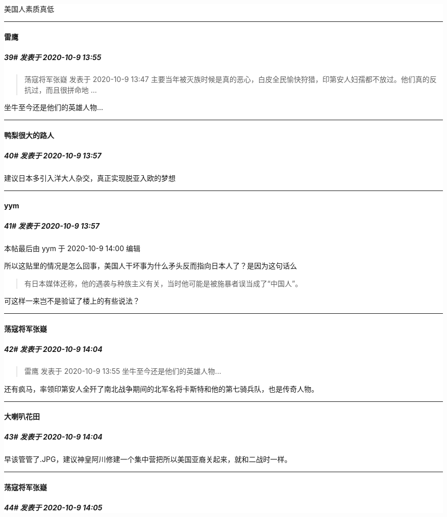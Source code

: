 
美国人素质真低


-----

####  雷鹰  
##### 39#       发表于 2020-10-9 13:55


<blockquote>荡寇将军张嶷 发表于 2020-10-9 13:47
主要当年被灭族时候是真的恶心，白皮全民愉快狩猎，印第安人妇孺都不放过。他们真的反抗过，而且很拼命地 ...</blockquote>
坐牛至今还是他们的英雄人物...


-----

####  鸭梨很大的路人  
##### 40#       发表于 2020-10-9 13:57


建议日本多引入洋大人杂交，真正实现脱亚入欧的梦想


-----

####  yym  
##### 41#       发表于 2020-10-9 13:57


 本帖最后由 yym 于 2020-10-9 14:00 编辑 

所以这贴里的情况是怎么回事，美国人干坏事为什么矛头反而指向日本人了？是因为这句话么<blockquote>有日本媒体还称，他的遇袭与种族主义有关，当时他可能是被施暴者误当成了“中国人”。</blockquote>可这样一来岂不是验证了楼上的有些说法？


-----

####  荡寇将军张嶷  
##### 42#       发表于 2020-10-9 14:04


<blockquote>雷鹰 发表于 2020-10-9 13:55
坐牛至今还是他们的英雄人物...</blockquote>
还有疯马，率领印第安人全歼了南北战争期间的北军名将卡斯特和他的第七骑兵队，也是传奇人物。


-----

####  大喇叭花田  
##### 43#       发表于 2020-10-9 14:04


早该管管了.JPG，建议神皇阿川修建一个集中营把所以美国亚裔关起来，就和二战时一样。


-----

####  荡寇将军张嶷  
##### 44#       发表于 2020-10-9 14:05

